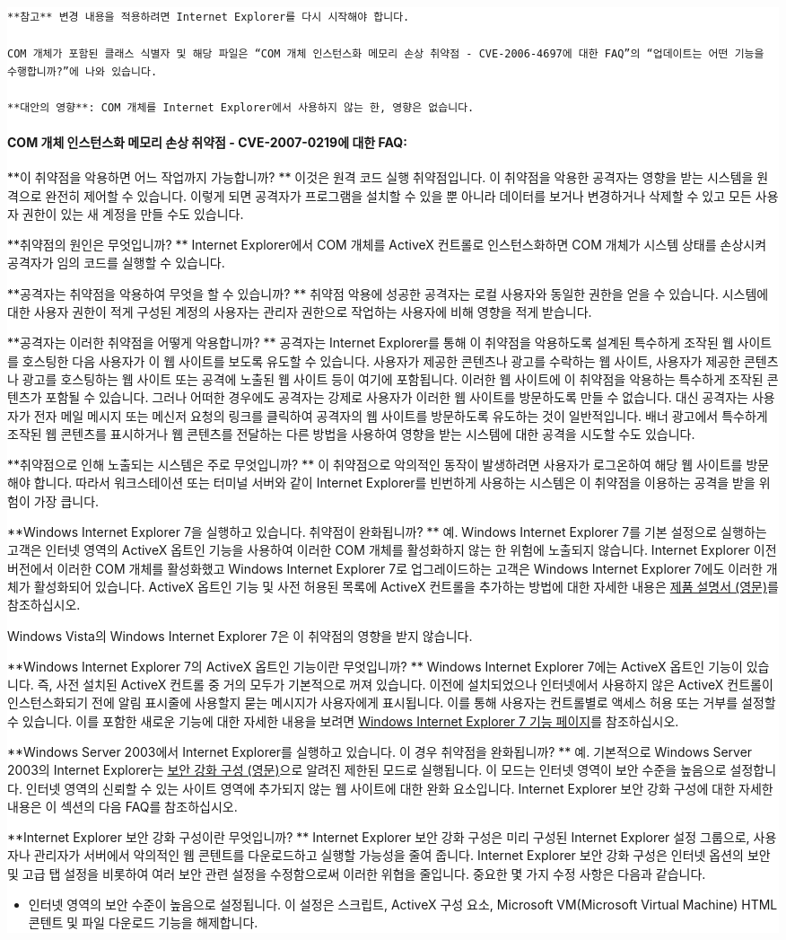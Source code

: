     **참고** 변경 내용을 적용하려면 Internet Explorer를 다시 시작해야 합니다.

    COM 개체가 포함된 클래스 식별자 및 해당 파일은 “COM 개체 인스턴스화 메모리 손상 취약점 - CVE-2006-4697에 대한 FAQ”의 “업데이트는 어떤 기능을 수행합니까?”에 나와 있습니다.

    **대안의 영향**: COM 개체를 Internet Explorer에서 사용하지 않는 한, 영향은 없습니다.

#### COM 개체 인스턴스화 메모리 손상 취약점 - CVE-2007-0219에 대한 FAQ:

**이 취약점을 악용하면 어느 작업까지 가능합니까? **
이것은 원격 코드 실행 취약점입니다. 이 취약점을 악용한 공격자는 영향을 받는 시스템을 원격으로 완전히 제어할 수 있습니다. 이렇게 되면 공격자가 프로그램을 설치할 수 있을 뿐 아니라 데이터를 보거나 변경하거나 삭제할 수 있고 모든 사용자 권한이 있는 새 계정을 만들 수도 있습니다.

**취약점의 원인은 무엇입니까? **
Internet Explorer에서 COM 개체를 ActiveX 컨트롤로 인스턴스화하면 COM 개체가 시스템 상태를 손상시켜 공격자가 임의 코드를 실행할 수 있습니다.

**공격자는 취약점을 악용하여 무엇을 할 수 있습니까? **
취약점 악용에 성공한 공격자는 로컬 사용자와 동일한 권한을 얻을 수 있습니다. 시스템에 대한 사용자 권한이 적게 구성된 계정의 사용자는 관리자 권한으로 작업하는 사용자에 비해 영향을 적게 받습니다.

**공격자는 이러한 취약점을 어떻게 악용합니까? **
공격자는 Internet Explorer를 통해 이 취약점을 악용하도록 설계된 특수하게 조작된 웹 사이트를 호스팅한 다음 사용자가 이 웹 사이트를 보도록 유도할 수 있습니다. 사용자가 제공한 콘텐츠나 광고를 수락하는 웹 사이트, 사용자가 제공한 콘텐츠나 광고를 호스팅하는 웹 사이트 또는 공격에 노출된 웹 사이트 등이 여기에 포함됩니다. 이러한 웹 사이트에 이 취약점을 악용하는 특수하게 조작된 콘텐츠가 포함될 수 있습니다. 그러나 어떠한 경우에도 공격자는 강제로 사용자가 이러한 웹 사이트를 방문하도록 만들 수 없습니다. 대신 공격자는 사용자가 전자 메일 메시지 또는 메신저 요청의 링크를 클릭하여 공격자의 웹 사이트를 방문하도록 유도하는 것이 일반적입니다. 배너 광고에서 특수하게 조작된 웹 콘텐츠를 표시하거나 웹 콘텐츠를 전달하는 다른 방법을 사용하여 영향을 받는 시스템에 대한 공격을 시도할 수도 있습니다.

**취약점으로 인해 노출되는 시스템은 주로 무엇입니까? **
이 취약점으로 악의적인 동작이 발생하려면 사용자가 로그온하여 해당 웹 사이트를 방문해야 합니다. 따라서 워크스테이션 또는 터미널 서버와 같이 Internet Explorer를 빈번하게 사용하는 시스템은 이 취약점을 이용하는 공격을 받을 위험이 가장 큽니다.

**Windows Internet Explorer 7을 실행하고 있습니다. 취약점이 완화됩니까? **
예. Windows Internet Explorer 7를 기본 설정으로 실행하는 고객은 인터넷 영역의 ActiveX 옵트인 기능을 사용하여 이러한 COM 개체를 활성화하지 않는 한 위험에 노출되지 않습니다. Internet Explorer 이전 버전에서 이러한 COM 개체를 활성화했고 Windows Internet Explorer 7로 업그레이드하는 고객은 Windows Internet Explorer 7에도 이러한 개체가 활성화되어 있습니다. ActiveX 옵트인 기능 및 사전 허용된 목록에 ActiveX 컨트롤을 추가하는 방법에 대한 자세한 내용은 [제품 설명서 (영문)](http://msdn.microsoft.com/library/default.asp?url=/library/en-us/ietechcol/cols/dnexpie/activex_security.asp)를 참조하십시오.

Windows Vista의 Windows Internet Explorer 7은 이 취약점의 영향을 받지 않습니다.

**Windows Internet Explorer 7의 ActiveX 옵트인 기능이란 무엇입니까? **
Windows Internet Explorer 7에는 ActiveX 옵트인 기능이 있습니다. 즉, 사전 설치된 ActiveX 컨트롤 중 거의 모두가 기본적으로 꺼져 있습니다. 이전에 설치되었으나 인터넷에서 사용하지 않은 ActiveX 컨트롤이 인스턴스화되기 전에 알림 표시줄에 사용할지 묻는 메시지가 사용자에게 표시됩니다. 이를 통해 사용자는 컨트롤별로 액세스 허용 또는 거부를 설정할 수 있습니다. 이를 포함한 새로운 기능에 대한 자세한 내용을 보려면 [Windows Internet Explorer 7 기능 페이지](http://www.microsoft.com/korea/windows/ie/ie7/about/features/default.mspx)를 참조하십시오.

**Windows Server 2003에서 Internet Explorer를 실행하고 있습니다. 이 경우 취약점을 완화됩니까? **
예. 기본적으로 Windows Server 2003의 Internet Explorer는 [보안 강화 구성 (영문)](http://msdn.microsoft.com/library/default.asp?url=/workshop/security/szone/overview/esc_changes.asp)으로 알려진 제한된 모드로 실행됩니다. 이 모드는 인터넷 영역이 보안 수준을 높음으로 설정합니다. 인터넷 영역의 신뢰할 수 있는 사이트 영역에 추가되지 않는 웹 사이트에 대한 완화 요소입니다. Internet Explorer 보안 강화 구성에 대한 자세한 내용은 이 섹션의 다음 FAQ를 참조하십시오.

**Internet Explorer 보안 강화 구성이란 무엇입니까? **
Internet Explorer 보안 강화 구성은 미리 구성된 Internet Explorer 설정 그룹으로, 사용자나 관리자가 서버에서 악의적인 웹 콘텐트를 다운로드하고 실행할 가능성을 줄여 줍니다. Internet Explorer 보안 강화 구성은 인터넷 옵션의 보안 및 고급 탭 설정을 비롯하여 여러 보안 관련 설정을 수정함으로써 이러한 위협을 줄입니다. 중요한 몇 가지 수정 사항은 다음과 같습니다.

-   인터넷 영역의 보안 수준이 높음으로 설정됩니다. 이 설정은 스크립트, ActiveX 구성 요소, Microsoft VM(Microsoft Virtual Machine) HTML 콘텐트 및 파일 다운로드 기능을 해제합니다.
